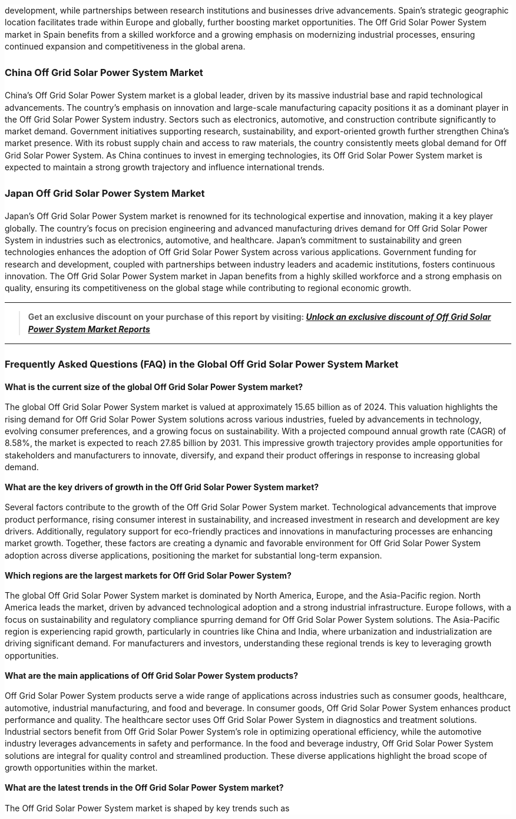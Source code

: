 development, while partnerships between research institutions and businesses drive advancements. Spain&rsquo;s strategic geographic location facilitates trade within Europe and globally, further boosting market opportunities. The Off Grid Solar Power System market in Spain benefits from a skilled workforce and a growing emphasis on modernizing industrial processes, ensuring continued expansion and competitiveness in the global arena.</p><h3>China Off Grid Solar Power System Market</h3><p>China&rsquo;s Off Grid Solar Power System market is a global leader, driven by its massive industrial base and rapid technological advancements. The country&rsquo;s emphasis on innovation and large-scale manufacturing capacity positions it as a dominant player in the Off Grid Solar Power System industry. Sectors such as electronics, automotive, and construction contribute significantly to market demand. Government initiatives supporting research, sustainability, and export-oriented growth further strengthen China&rsquo;s market presence. With its robust supply chain and access to raw materials, the country consistently meets global demand for Off Grid Solar Power System. As China continues to invest in emerging technologies, its Off Grid Solar Power System market is expected to maintain a strong growth trajectory and influence international trends.</p><h3>Japan Off Grid Solar Power System Market</h3><p>Japan&rsquo;s Off Grid Solar Power System market is renowned for its technological expertise and innovation, making it a key player globally. The country&rsquo;s focus on precision engineering and advanced manufacturing drives demand for Off Grid Solar Power System in industries such as electronics, automotive, and healthcare. Japan&rsquo;s commitment to sustainability and green technologies enhances the adoption of Off Grid Solar Power System across various applications. Government funding for research and development, coupled with partnerships between industry leaders and academic institutions, fosters continuous innovation. The Off Grid Solar Power System market in Japan benefits from a highly skilled workforce and a strong emphasis on quality, ensuring its competitiveness on the global stage while contributing to regional economic growth.</p><hr /><blockquote><p><strong>Get an exclusive discount on your purchase of this report by visiting: <em><a href="://marketresearchpulse.com/ask-for-discount/21442?utm_source=Github&amp;utm_medium=025">Unlock an exclusive discount of Off Grid Solar Power System Market Reports</a></em>&nbsp;</strong></p></blockquote><hr /><h3>Frequently Asked Questions (FAQ) in the Global Off Grid Solar Power System Market</h3><p><strong>What is the current size of the global Off Grid Solar Power System market?</strong></p><p>The global Off Grid Solar Power System market is valued at approximately 15.65 billion as of 2024. This valuation highlights the rising demand for Off Grid Solar Power System solutions across various industries, fueled by advancements in technology, evolving consumer preferences, and a growing focus on sustainability. With a projected compound annual growth rate (CAGR) of 8.58%, the market is expected to reach 27.85 billion by 2031. This impressive growth trajectory provides ample opportunities for stakeholders and manufacturers to innovate, diversify, and expand their product offerings in response to increasing global demand.</p><p><strong>What are the key drivers of growth in the Off Grid Solar Power System market?</strong></p><p>Several factors contribute to the growth of the Off Grid Solar Power System market. Technological advancements that improve product performance, rising consumer interest in sustainability, and increased investment in research and development are key drivers. Additionally, regulatory support for eco-friendly practices and innovations in manufacturing processes are enhancing market growth. Together, these factors are creating a dynamic and favorable environment for Off Grid Solar Power System adoption across diverse applications, positioning the market for substantial long-term expansion.</p><p><strong>Which regions are the largest markets for Off Grid Solar Power System?</strong></p><p>The global Off Grid Solar Power System market is dominated by North America, Europe, and the Asia-Pacific region. North America leads the market, driven by advanced technological adoption and a strong industrial infrastructure. Europe follows, with a focus on sustainability and regulatory compliance spurring demand for Off Grid Solar Power System solutions. The Asia-Pacific region is experiencing rapid growth, particularly in countries like China and India, where urbanization and industrialization are driving significant demand. For manufacturers and investors, understanding these regional trends is key to leveraging growth opportunities.</p><p><strong>What are the main applications of Off Grid Solar Power System products?</strong></p><p>Off Grid Solar Power System products serve a wide range of applications across industries such as consumer goods, healthcare, automotive, industrial manufacturing, and food and beverage. In consumer goods, Off Grid Solar Power System enhances product performance and quality. The healthcare sector uses Off Grid Solar Power System in diagnostics and treatment solutions. Industrial sectors benefit from Off Grid Solar Power System&rsquo;s role in optimizing operational efficiency, while the automotive industry leverages advancements in safety and performance. In the food and beverage industry, Off Grid Solar Power System solutions are integral for quality control and streamlined production. These diverse applications highlight the broad scope of growth opportunities within the market.</p><p><strong>What are the latest trends in the Off Grid Solar Power System market?</strong></p><p>The Off Grid Solar Power System market is shaped by key trends such as